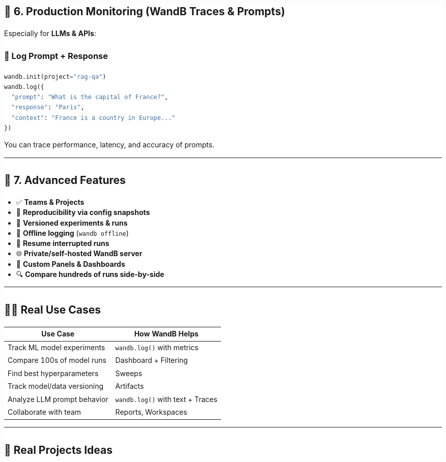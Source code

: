 
## 🧰 6. **Production Monitoring (WandB Traces & Prompts)**

Especially for **LLMs & APIs**:

### 🧠 Log Prompt + Response

```python
wandb.init(project="rag-qa")
wandb.log({
  "prompt": "What is the capital of France?",
  "response": "Paris",
  "context": "France is a country in Europe..."
})
```

You can trace performance, latency, and accuracy of prompts.

---

## 🔐 7. **Advanced Features**

* ✅ **Teams & Projects**
* 🔁 **Reproducibility via config snapshots**
* 🧪 **Versioned experiments & runs**
* 💾 **Offline logging** (`wandb offline`)
* 🔄 **Resume interrupted runs**
* 🌐 **Private/self-hosted WandB server**
* 🧩 **Custom Panels & Dashboards**
* 🔍 **Compare hundreds of runs side-by-side**

---

## 🧑‍💻 Real Use Cases

| Use Case                    | How WandB Helps                  |
| --------------------------- | -------------------------------- |
| Track ML model experiments  | `wandb.log()` with metrics       |
| Compare 100s of model runs  | Dashboard + Filtering            |
| Find best hyperparameters   | Sweeps                           |
| Track model/data versioning | Artifacts                        |
| Analyze LLM prompt behavior | `wandb.log()` with text + Traces |
| Collaborate with team       | Reports, Workspaces              |

---

## 🧠 Real Projects Ideas
